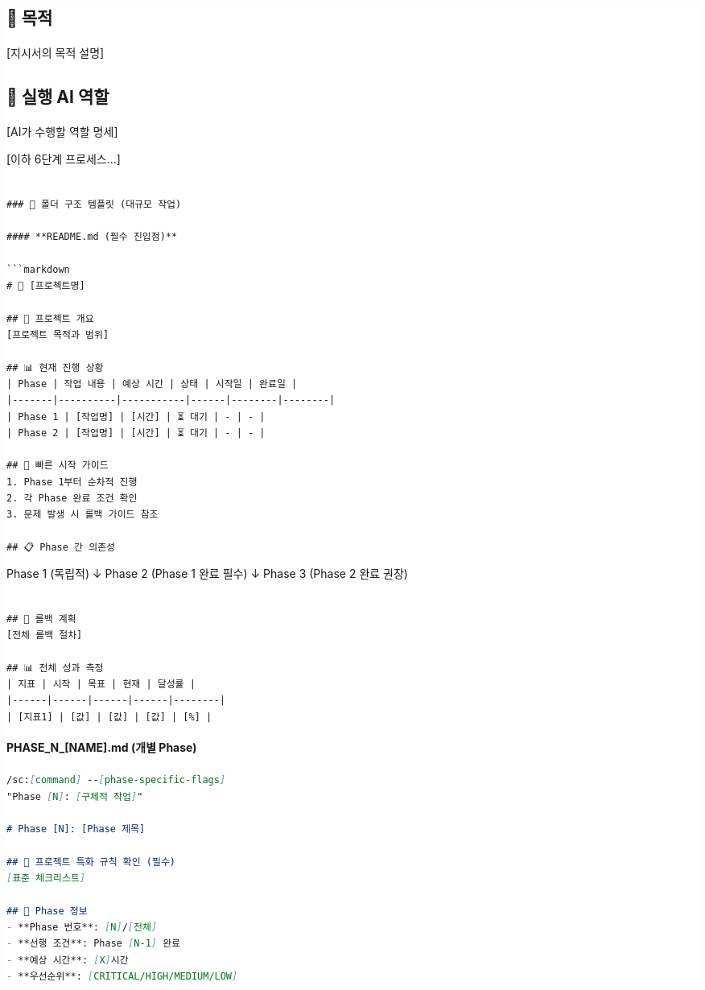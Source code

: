 ## 📌 목적
[지시서의 목적 설명]

## 🤖 실행 AI 역할
[AI가 수행할 역할 명세]

[이하 6단계 프로세스...]
```

### 📂 폴더 구조 템플릿 (대규모 작업)

#### **README.md (필수 진입점)**

```markdown
# 🎯 [프로젝트명]

## 📌 프로젝트 개요
[프로젝트 목적과 범위]

## 📊 현재 진행 상황
| Phase | 작업 내용 | 예상 시간 | 상태 | 시작일 | 완료일 |
|-------|----------|-----------|------|--------|--------|
| Phase 1 | [작업명] | [시간] | ⏳ 대기 | - | - |
| Phase 2 | [작업명] | [시간] | ⏳ 대기 | - | - |

## 🚀 빠른 시작 가이드
1. Phase 1부터 순차적 진행
2. 각 Phase 완료 조건 확인
3. 문제 발생 시 롤백 가이드 참조

## 📋 Phase 간 의존성
```
Phase 1 (독립적)
    ↓
Phase 2 (Phase 1 완료 필수)
    ↓
Phase 3 (Phase 2 완료 권장)
```

## 🔄 롤백 계획
[전체 롤백 절차]

## 📊 전체 성과 측정
| 지표 | 시작 | 목표 | 현재 | 달성률 |
|------|------|------|------|--------|
| [지표1] | [값] | [값] | [값] | [%] |
```

#### **PHASE_N_[NAME].md (개별 Phase)**

```markdown
/sc:[command] --[phase-specific-flags]
"Phase [N]: [구체적 작업]"

# Phase [N]: [Phase 제목]

## 🚨 프로젝트 특화 규칙 확인 (필수)
[표준 체크리스트]

## 📌 Phase 정보
- **Phase 번호**: [N]/[전체]
- **선행 조건**: Phase [N-1] 완료
- **예상 시간**: [X]시간
- **우선순위**: [CRITICAL/HIGH/MEDIUM/LOW]
```